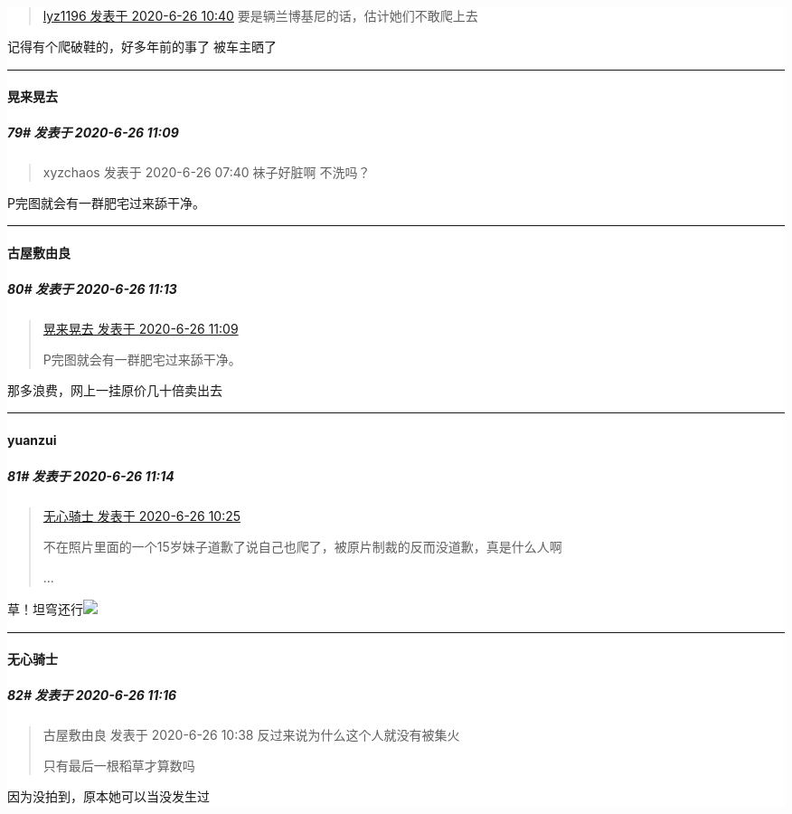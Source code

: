 
<blockquote><a href="httphttps://bbs.saraba1st.com/2b/forum.php?mod=redirect&amp;goto=findpost&amp;pid=47957256&amp;ptid=1944122" target="_blank">lyz1196 发表于 2020-6-26 10:40</a>
要是辆兰博基尼的话，估计她们不敢爬上去</blockquote>
记得有个爬破鞋的，好多年前的事了
被车主晒了


-----

####  晃来晃去  
##### 79#       发表于 2020-6-26 11:09


<blockquote>xyzchaos 发表于 2020-6-26 07:40
袜子好脏啊 不洗吗？</blockquote>
P完图就会有一群肥宅过来舔干净。


-----

####  古屋敷由良  
##### 80#       发表于 2020-6-26 11:13


<blockquote><a href="httphttps://bbs.saraba1st.com/2b/forum.php?mod=redirect&amp;goto=findpost&amp;pid=47957516&amp;ptid=1944122" target="_blank">晃来晃去 发表于 2020-6-26 11:09</a>

P完图就会有一群肥宅过来舔干净。</blockquote>
那多浪费，网上一挂原价几十倍卖出去


-----

####  yuanzui  
##### 81#       发表于 2020-6-26 11:14


<blockquote><a href="httphttps://bbs.saraba1st.com/2b/forum.php?mod=redirect&amp;goto=findpost&amp;pid=47957118&amp;ptid=1944122" target="_blank">无心骑士 发表于 2020-6-26 10:25</a>

不在照片里面的一个15岁妹子道歉了说自己也爬了，被原片制裁的反而没道歉，真是什么人啊

 ...</blockquote>
草！坦穹还行<img src="https://static.saraba1st.com/image/smiley/face2017/067.png" referrerpolicy="no-referrer">


-----

####  无心骑士  
##### 82#       发表于 2020-6-26 11:16


<blockquote>古屋敷由良 发表于 2020-6-26 10:38
反过来说为什么这个人就没有被集火

只有最后一根稻草才算数吗</blockquote>
因为没拍到，原本她可以当没发生过
